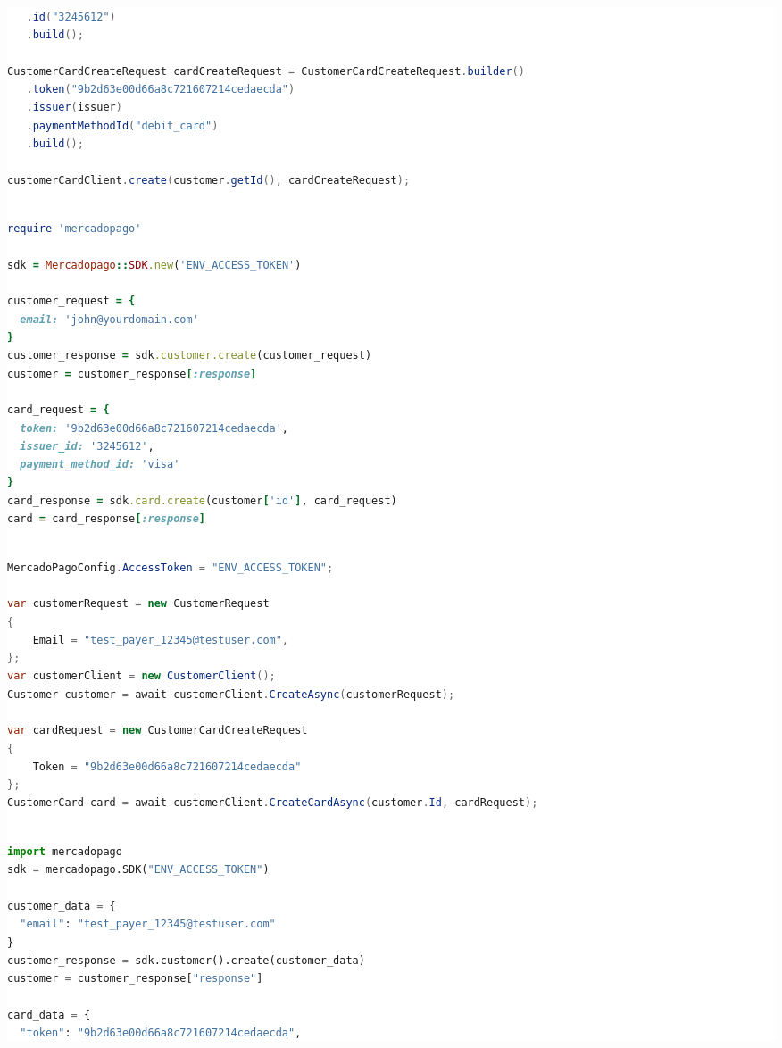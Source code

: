 ```java
   .id("3245612")
   .build();

CustomerCardCreateRequest cardCreateRequest = CustomerCardCreateRequest.builder()
   .token("9b2d63e00d66a8c721607214cedaecda")
   .issuer(issuer)
   .paymentMethodId("debit_card")
   .build();

customerCardClient.create(customer.getId(), cardCreateRequest);

```
```ruby

require 'mercadopago'

sdk = Mercadopago::SDK.new('ENV_ACCESS_TOKEN')

customer_request = {
  email: 'john@yourdomain.com'
}
customer_response = sdk.customer.create(customer_request)
customer = customer_response[:response]

card_request = {
  token: '9b2d63e00d66a8c721607214cedaecda',
  issuer_id: '3245612',
  payment_method_id: 'visa'
}
card_response = sdk.card.create(customer['id'], card_request)
card = card_response[:response]

```
```csharp

MercadoPagoConfig.AccessToken = "ENV_ACCESS_TOKEN";

var customerRequest = new CustomerRequest
{
    Email = "test_payer_12345@testuser.com",
};
var customerClient = new CustomerClient();
Customer customer = await customerClient.CreateAsync(customerRequest);

var cardRequest = new CustomerCardCreateRequest
{
    Token = "9b2d63e00d66a8c721607214cedaecda"
};
CustomerCard card = await customerClient.CreateCardAsync(customer.Id, cardRequest);

```
```python

import mercadopago
sdk = mercadopago.SDK("ENV_ACCESS_TOKEN")

customer_data = {
  "email": "test_payer_12345@testuser.com"
}
customer_response = sdk.customer().create(customer_data)
customer = customer_response["response"]

card_data = {
  "token": "9b2d63e00d66a8c721607214cedaecda",
```